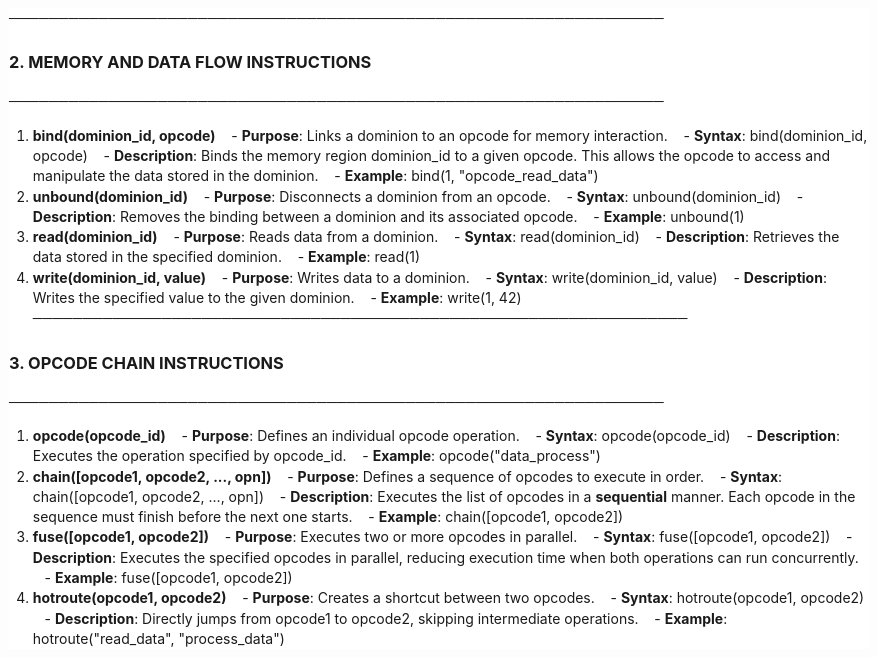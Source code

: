──────────────────────────────────────────────────────────────────
### 2. MEMORY AND DATA FLOW INSTRUCTIONS
──────────────────────────────────────────────────────────────────
 
1. **bind(dominion_id, opcode)**
   - **Purpose**: Links a dominion to an opcode for memory interaction.
   - **Syntax**: bind(dominion_id, opcode)
   - **Description**: Binds the memory region dominion_id to a given opcode. This allows the opcode to access and manipulate the data stored in the dominion.
   - **Example**: bind(1, "opcode_read_data")
 
2. **unbound(dominion_id)**
   - **Purpose**: Disconnects a dominion from an opcode.
   - **Syntax**: unbound(dominion_id)
   - **Description**: Removes the binding between a dominion and its associated opcode.
   - **Example**: unbound(1)
 
3. **read(dominion_id)**
   - **Purpose**: Reads data from a dominion.
   - **Syntax**: read(dominion_id)
   - **Description**: Retrieves the data stored in the specified dominion.
   - **Example**: read(1)
 
4. **write(dominion_id, value)**
   - **Purpose**: Writes data to a dominion.
   - **Syntax**: write(dominion_id, value)
   - **Description**: Writes the specified value to the given dominion.
   - **Example**: write(1, 42)
 
──────────────────────────────────────────────────────────────────
### 3. OPCODE CHAIN INSTRUCTIONS
──────────────────────────────────────────────────────────────────
 
1. **opcode(opcode_id)**
   - **Purpose**: Defines an individual opcode operation.
   - **Syntax**: opcode(opcode_id)
   - **Description**: Executes the operation specified by opcode_id.
   - **Example**: opcode("data_process")
 
2. **chain([opcode1, opcode2, ..., opn])**
   - **Purpose**: Defines a sequence of opcodes to execute in order.
   - **Syntax**: chain([opcode1, opcode2, ..., opn])
   - **Description**: Executes the list of opcodes in a **sequential** manner. Each opcode in the sequence must finish before the next one starts.
   - **Example**: chain([opcode1, opcode2])
 
3. **fuse([opcode1, opcode2])**
   - **Purpose**: Executes two or more opcodes in parallel.
   - **Syntax**: fuse([opcode1, opcode2])
   - **Description**: Executes the specified opcodes in parallel, reducing execution time when both operations can run concurrently.
   - **Example**: fuse([opcode1, opcode2])
 
4. **hotroute(opcode1, opcode2)**
   - **Purpose**: Creates a shortcut between two opcodes.
   - **Syntax**: hotroute(opcode1, opcode2)
   - **Description**: Directly jumps from opcode1 to opcode2, skipping intermediate operations.
   - **Example**: hotroute("read_data", "process_data")
 